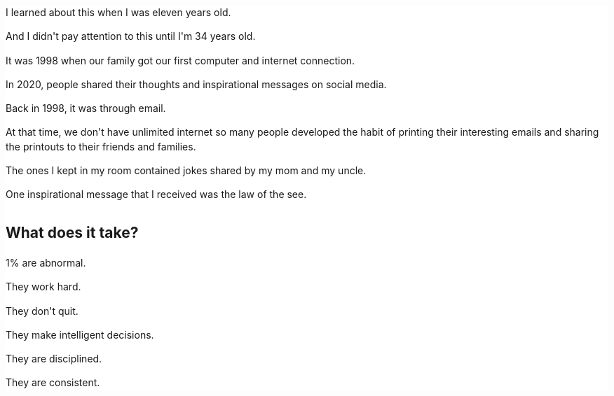 I learned about this when I was eleven years old.

And I didn't pay attention to this until I'm 34 years old.

It was 1998 when our family got our first computer and internet connection.

In 2020, people shared their thoughts and inspirational messages on social media.

Back in 1998, it was through email.

At that time, we don't have unlimited internet so many people developed the habit of printing their interesting emails and sharing the printouts to their friends and families.

The ones I kept in my room contained jokes shared by my mom and my uncle.

One inspirational message that I received was the law of the see.



## What does it take?

1% are abnormal.

They work hard.

They don't quit.

They make intelligent decisions.

They are disciplined.

They are consistent.